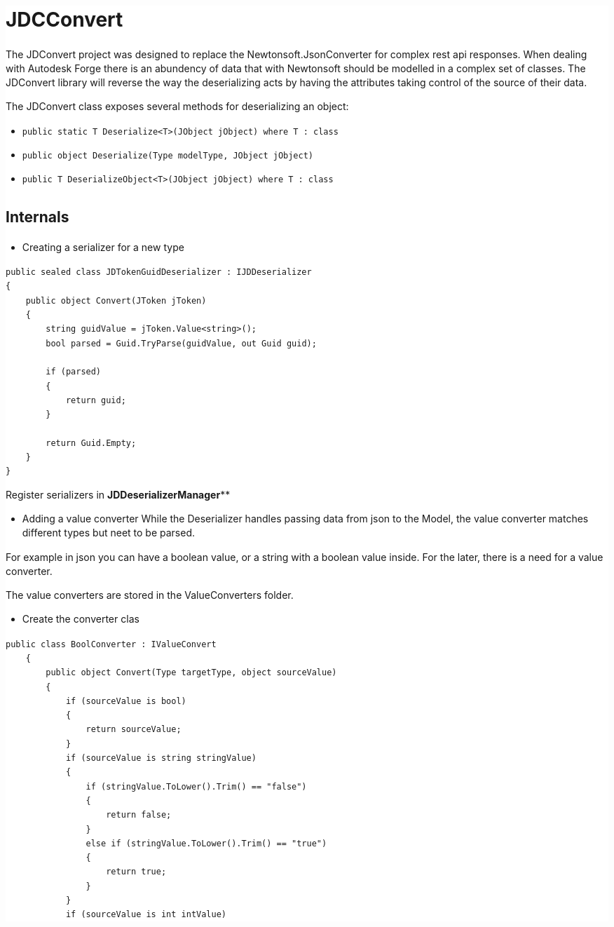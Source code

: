 <h1>JDCConvert</h1>
The JDConvert project was designed to replace the Newtonsoft.JsonConverter for complex rest api responses. When dealing with Autodesk Forge there is an abundency of data that with Newtonsoft should be modelled in a complex set of classes. 
The JDConvert library will reverse the way the deserializing acts by having the attributes taking control of the source of their data.

The JDConvert class exposes several methods for deserializing an object:

-  `public static T Deserialize<T>(JObject jObject) where T : class`

-  `public object Deserialize(Type modelType, JObject jObject)`

 - `public T DeserializeObject<T>(JObject jObject) where T : class`

<h2>Internals</h2>

- Creating a serializer for a new type

```
public sealed class JDTokenGuidDeserializer : IJDDeserializer
{
    public object Convert(JToken jToken)
    {
        string guidValue = jToken.Value<string>();
        bool parsed = Guid.TryParse(guidValue, out Guid guid);

        if (parsed)
        {
            return guid;
        }

        return Guid.Empty;
    }
}
```
Register serializers in **JDDeserializerManager**** 

- Adding a value converter
While the Deserializer handles passing data from json to the Model, the value converter matches different types but neet to be parsed.

For example in json you can have a boolean value, or a string with a boolean value inside. For the later, there is a need for a value converter.

The value converters are stored in the ValueConverters folder.

  - Create the converter clas
 
```
public class BoolConverter : IValueConvert
    {
        public object Convert(Type targetType, object sourceValue)
        {
            if (sourceValue is bool)
            {
                return sourceValue;
            }
            if (sourceValue is string stringValue)
            {
                if (stringValue.ToLower().Trim() == "false")
                {
                    return false;
                }
                else if (stringValue.ToLower().Trim() == "true")
                {
                    return true;
                }
            }
            if (sourceValue is int intValue)
```